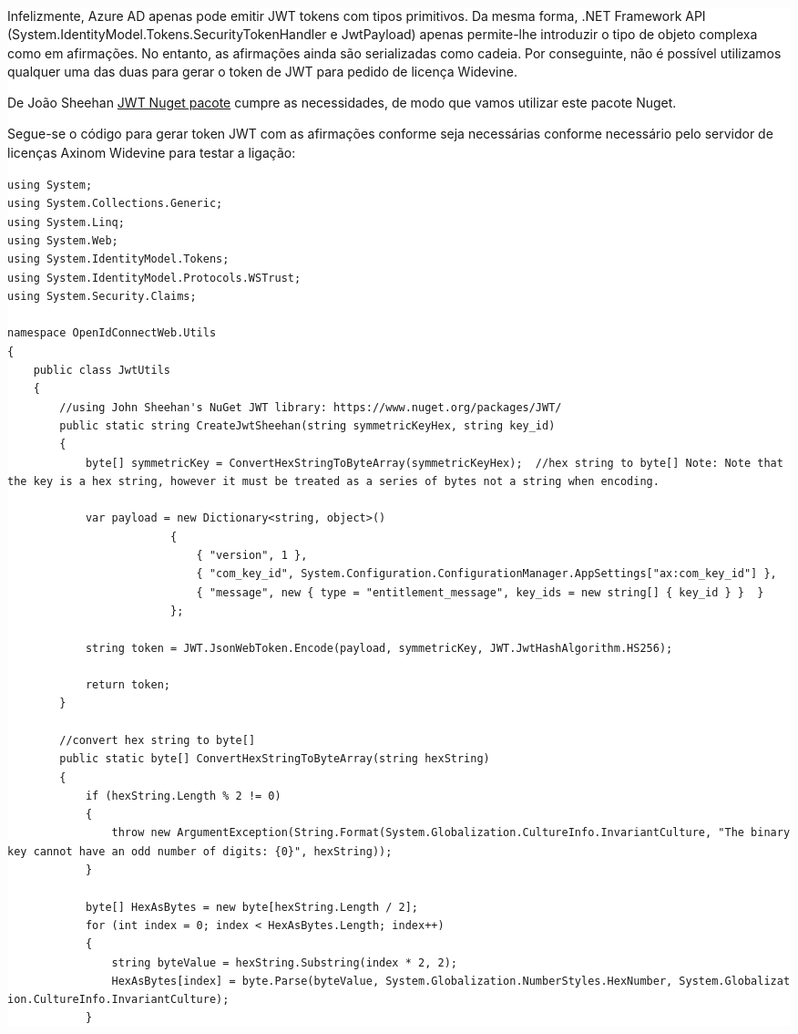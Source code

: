 Infelizmente, Azure AD apenas pode emitir JWT tokens com tipos primitivos. Da mesma forma, .NET Framework API (System.IdentityModel.Tokens.SecurityTokenHandler e JwtPayload) apenas permite-lhe introduzir o tipo de objeto complexa como em afirmações. No entanto, as afirmações ainda são serializadas como cadeia. Por conseguinte, não é possível utilizamos qualquer uma das duas para gerar o token de JWT para pedido de licença Widevine.


De João Sheehan [JWT Nuget pacote](https://www.nuget.org/packages/JWT) cumpre as necessidades, de modo que vamos utilizar este pacote Nuget.

Segue-se o código para gerar token JWT com as afirmações conforme seja necessárias conforme necessário pelo servidor de licenças Axinom Widevine para testar a ligação:

    
    using System;
    using System.Collections.Generic;
    using System.Linq;
    using System.Web;
    using System.IdentityModel.Tokens;
    using System.IdentityModel.Protocols.WSTrust;
    using System.Security.Claims;
    
    namespace OpenIdConnectWeb.Utils
    {
        public class JwtUtils
        {
            //using John Sheehan's NuGet JWT library: https://www.nuget.org/packages/JWT/
            public static string CreateJwtSheehan(string symmetricKeyHex, string key_id)
            {
                byte[] symmetricKey = ConvertHexStringToByteArray(symmetricKeyHex);  //hex string to byte[] Note: Note that the key is a hex string, however it must be treated as a series of bytes not a string when encoding.
    
                var payload = new Dictionary<string, object>()
                             {
                                 { "version", 1 },
                                 { "com_key_id", System.Configuration.ConfigurationManager.AppSettings["ax:com_key_id"] },
                                 { "message", new { type = "entitlement_message", key_ids = new string[] { key_id } }  }
                             };
    
                string token = JWT.JsonWebToken.Encode(payload, symmetricKey, JWT.JwtHashAlgorithm.HS256);
    
                return token;
            }
    
            //convert hex string to byte[]
            public static byte[] ConvertHexStringToByteArray(string hexString)
            {
                if (hexString.Length % 2 != 0)
                {
                    throw new ArgumentException(String.Format(System.Globalization.CultureInfo.InvariantCulture, "The binary key cannot have an odd number of digits: {0}", hexString));
                }
    
                byte[] HexAsBytes = new byte[hexString.Length / 2];
                for (int index = 0; index < HexAsBytes.Length; index++)
                {
                    string byteValue = hexString.Substring(index * 2, 2);
                    HexAsBytes[index] = byte.Parse(byteValue, System.Globalization.NumberStyles.HexNumber, System.Globalization.CultureInfo.InvariantCulture);
                }
    